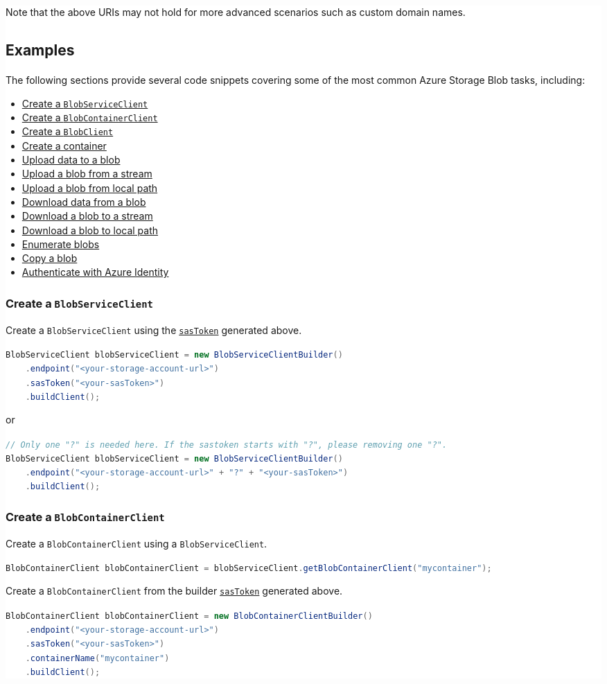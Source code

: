 Note that the above URIs may not hold for more advanced scenarios such as custom domain names.

## Examples

The following sections provide several code snippets covering some of the most common Azure Storage Blob tasks, including:

- [Create a `BlobServiceClient`](#create-a-blobserviceclient)
- [Create a `BlobContainerClient`](#create-a-blobcontainerclient)
- [Create a `BlobClient`](#create-a-blobclient)
- [Create a container](#create-a-container)
- [Upload data to a blob](#upload-data-to-a-blob)
- [Upload a blob from a stream](#upload-a-blob-from-a-stream)
- [Upload a blob from local path](#upload-a-blob-from-local-path)
- [Download data from a blob](#download-data-from-a-blob)
- [Download a blob to a stream](#download-a-blob-to-a-stream)
- [Download a blob to local path](#download-a-blob-to-local-path)
- [Enumerate blobs](#enumerate-blobs)
- [Copy a blob](#copy-a-blob)
- [Authenticate with Azure Identity](#authenticate-with-azure-identity)

### Create a `BlobServiceClient`

Create a `BlobServiceClient` using the [`sasToken`](#get-credentials) generated above.


```java
BlobServiceClient blobServiceClient = new BlobServiceClientBuilder()
    .endpoint("<your-storage-account-url>")
    .sasToken("<your-sasToken>")
    .buildClient();
```

or


```java
// Only one "?" is needed here. If the sastoken starts with "?", please removing one "?".
BlobServiceClient blobServiceClient = new BlobServiceClientBuilder()
    .endpoint("<your-storage-account-url>" + "?" + "<your-sasToken>")
    .buildClient();
```

### Create a `BlobContainerClient`

Create a `BlobContainerClient` using a `BlobServiceClient`.


```java
BlobContainerClient blobContainerClient = blobServiceClient.getBlobContainerClient("mycontainer");
```

Create a `BlobContainerClient` from the builder [`sasToken`](#get-credentials) generated above.


```java
BlobContainerClient blobContainerClient = new BlobContainerClientBuilder()
    .endpoint("<your-storage-account-url>")
    .sasToken("<your-sasToken>")
    .containerName("mycontainer")
    .buildClient();
```
